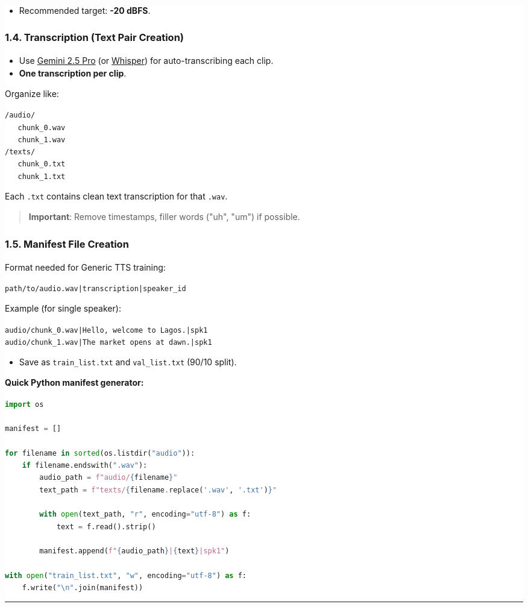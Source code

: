 - Recommended target: **-20 dBFS**.


### 1.4. Transcription (Text Pair Creation)

- Use [Gemini 2.5 Pro](https://gemini.google.com) (or [Whisper](https://github.com/openai/whisper)) for auto-transcribing each clip.
- **One transcription per clip**.

Organize like:
```bash
/audio/
   chunk_0.wav
   chunk_1.wav
/texts/
   chunk_0.txt
   chunk_1.txt
```

Each `.txt` contains clean text transcription for that `.wav`.

> **Important**: Remove timestamps, filler words ("uh", "um") if possible.


### 1.5. Manifest File Creation

Format needed for Generic TTS training:
```text
path/to/audio.wav|transcription|speaker_id
```

Example (for single speaker):
```text
audio/chunk_0.wav|Hello, welcome to Lagos.|spk1
audio/chunk_1.wav|The market opens at dawn.|spk1
```

- Save as `train_list.txt` and `val_list.txt` (90/10 split).

**Quick Python manifest generator:**
```python
import os

manifest = []

for filename in sorted(os.listdir("audio")):
    if filename.endswith(".wav"):
        audio_path = f"audio/{filename}"
        text_path = f"texts/{filename.replace('.wav', '.txt')}"
        
        with open(text_path, "r", encoding="utf-8") as f:
            text = f.read().strip()
        
        manifest.append(f"{audio_path}|{text}|spk1")

with open("train_list.txt", "w", encoding="utf-8") as f:
    f.write("\n".join(manifest))
```

---